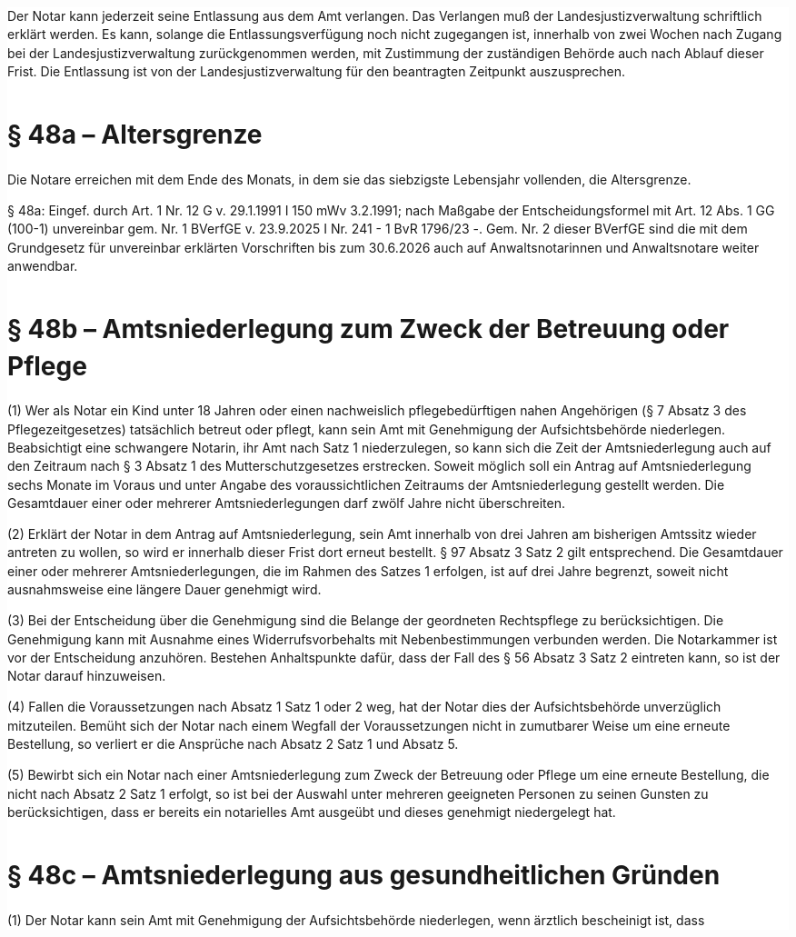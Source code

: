 Der Notar kann jederzeit seine Entlassung aus dem Amt verlangen. Das Verlangen muß der Landesjustizverwaltung schriftlich erklärt werden. Es kann, solange die Entlassungsverfügung noch nicht zugegangen ist, innerhalb von zwei Wochen nach Zugang bei der Landesjustizverwaltung zurückgenommen werden, mit Zustimmung der zuständigen Behörde auch nach Ablauf dieser Frist. Die Entlassung ist von der Landesjustizverwaltung für den beantragten Zeitpunkt auszusprechen.

# § 48a – Altersgrenze

Die Notare erreichen mit dem Ende des Monats, in dem sie das siebzigste Lebensjahr vollenden, die Altersgrenze.

§ 48a: Eingef. durch Art. 1 Nr. 12 G v. 29.1.1991 I 150 mWv 3.2.1991; nach Maßgabe der Entscheidungsformel mit Art. 12 Abs. 1 GG (100-1) unvereinbar gem. Nr. 1 BVerfGE v. 23.9.2025 I Nr. 241 - 1 BvR 1796/23 -. Gem. Nr. 2 dieser BVerfGE sind die mit dem Grundgesetz für unvereinbar erklärten Vorschriften bis zum 30.6.2026 auch auf Anwaltsnotarinnen und Anwaltsnotare weiter anwendbar.

# § 48b – Amtsniederlegung zum Zweck der Betreuung oder Pflege

(1) Wer als Notar ein Kind unter 18 Jahren oder einen nachweislich pflegebedürftigen nahen Angehörigen (§ 7 Absatz 3 des Pflegezeitgesetzes) tatsächlich betreut oder pflegt, kann sein Amt mit Genehmigung der Aufsichtsbehörde niederlegen. Beabsichtigt eine schwangere Notarin, ihr Amt nach Satz 1 niederzulegen, so kann sich die Zeit der Amtsniederlegung auch auf den Zeitraum nach § 3 Absatz 1 des Mutterschutzgesetzes erstrecken. Soweit möglich soll ein Antrag auf Amtsniederlegung sechs Monate im Voraus und unter Angabe des voraussichtlichen Zeitraums der Amtsniederlegung gestellt werden. Die Gesamtdauer einer oder mehrerer Amtsniederlegungen darf zwölf Jahre nicht überschreiten.

(2) Erklärt der Notar in dem Antrag auf Amtsniederlegung, sein Amt innerhalb von drei Jahren am bisherigen Amtssitz wieder antreten zu wollen, so wird er innerhalb dieser Frist dort erneut bestellt. § 97 Absatz 3 Satz 2 gilt entsprechend. Die Gesamtdauer einer oder mehrerer Amtsniederlegungen, die im Rahmen des Satzes 1 erfolgen, ist auf drei Jahre begrenzt, soweit nicht ausnahmsweise eine längere Dauer genehmigt wird.

(3) Bei der Entscheidung über die Genehmigung sind die Belange der geordneten Rechtspflege zu berücksichtigen. Die Genehmigung kann mit Ausnahme eines Widerrufsvorbehalts mit Nebenbestimmungen verbunden werden. Die Notarkammer ist vor der Entscheidung anzuhören. Bestehen Anhaltspunkte dafür, dass der Fall des § 56 Absatz 3 Satz 2 eintreten kann, so ist der Notar darauf hinzuweisen.

(4) Fallen die Voraussetzungen nach Absatz 1 Satz 1 oder 2 weg, hat der Notar dies der Aufsichtsbehörde unverzüglich mitzuteilen. Bemüht sich der Notar nach einem Wegfall der Voraussetzungen nicht in zumutbarer Weise um eine erneute Bestellung, so verliert er die Ansprüche nach Absatz 2 Satz 1 und Absatz 5.

(5) Bewirbt sich ein Notar nach einer Amtsniederlegung zum Zweck der Betreuung oder Pflege um eine erneute Bestellung, die nicht nach Absatz 2 Satz 1 erfolgt, so ist bei der Auswahl unter mehreren geeigneten Personen zu seinen Gunsten zu berücksichtigen, dass er bereits ein notarielles Amt ausgeübt und dieses genehmigt niedergelegt hat.

# § 48c – Amtsniederlegung aus gesundheitlichen Gründen

(1) Der Notar kann sein Amt mit Genehmigung der Aufsichtsbehörde niederlegen, wenn ärztlich bescheinigt ist, dass
